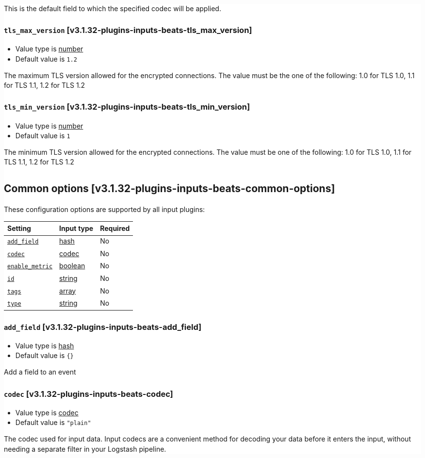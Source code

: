 This is the default field to which the specified codec will be applied.

### `tls_max_version` [v3.1.32-plugins-inputs-beats-tls_max_version]

* Value type is [number](/lsr/value-types.md#number)
* Default value is `1.2`

The maximum TLS version allowed for the encrypted connections. The value must be the one of the following: 1.0 for TLS 1.0, 1.1 for TLS 1.1, 1.2 for TLS 1.2

### `tls_min_version` [v3.1.32-plugins-inputs-beats-tls_min_version]

* Value type is [number](/lsr/value-types.md#number)
* Default value is `1`

The minimum TLS version allowed for the encrypted connections. The value must be one of the following: 1.0 for TLS 1.0, 1.1 for TLS 1.1, 1.2 for TLS 1.2

## Common options [v3.1.32-plugins-inputs-beats-common-options]

These configuration options are supported by all input plugins:

| Setting | Input type | Required |
| :- | :- | :- |
| [`add_field`](v3-1-32-plugins-inputs-beats.md#v3.1.32-plugins-inputs-beats-add_field) | [hash](/lsr/value-types.md#hash) | No |
| [`codec`](v3-1-32-plugins-inputs-beats.md#v3.1.32-plugins-inputs-beats-codec) | [codec](/lsr/value-types.md#codec) | No |
| [`enable_metric`](v3-1-32-plugins-inputs-beats.md#v3.1.32-plugins-inputs-beats-enable_metric) | [boolean](/lsr/value-types.md#boolean) | No |
| [`id`](v3-1-32-plugins-inputs-beats.md#v3.1.32-plugins-inputs-beats-id) | [string](/lsr/value-types.md#string) | No |
| [`tags`](v3-1-32-plugins-inputs-beats.md#v3.1.32-plugins-inputs-beats-tags) | [array](/lsr/value-types.md#array) | No |
| [`type`](v3-1-32-plugins-inputs-beats.md#v3.1.32-plugins-inputs-beats-type) | [string](/lsr/value-types.md#string) | No |

### `add_field` [v3.1.32-plugins-inputs-beats-add_field]

* Value type is [hash](/lsr/value-types.md#hash)
* Default value is `{}`

Add a field to an event

### `codec` [v3.1.32-plugins-inputs-beats-codec]

* Value type is [codec](/lsr/value-types.md#codec)
* Default value is `"plain"`

The codec used for input data. Input codecs are a convenient method for decoding your data before it enters the input, without needing a separate filter in your Logstash pipeline.
